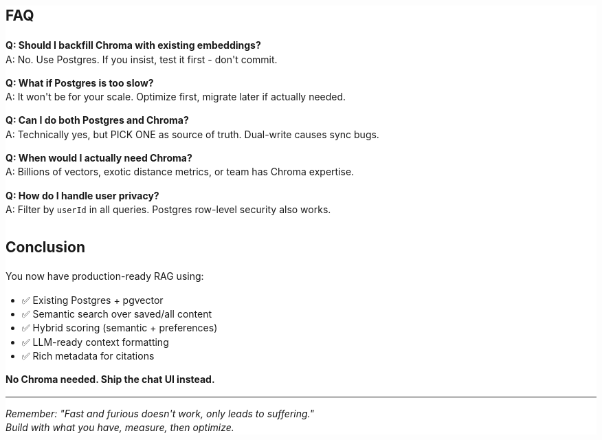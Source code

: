 ## FAQ

**Q: Should I backfill Chroma with existing embeddings?**  
A: No. Use Postgres. If you insist, test it first - don't commit.

**Q: What if Postgres is too slow?**  
A: It won't be for your scale. Optimize first, migrate later if actually needed.

**Q: Can I do both Postgres and Chroma?**  
A: Technically yes, but PICK ONE as source of truth. Dual-write causes sync bugs.

**Q: When would I actually need Chroma?**  
A: Billions of vectors, exotic distance metrics, or team has Chroma expertise.

**Q: How do I handle user privacy?**  
A: Filter by `userId` in all queries. Postgres row-level security also works.

## Conclusion

You now have production-ready RAG using:
- ✅ Existing Postgres + pgvector
- ✅ Semantic search over saved/all content
- ✅ Hybrid scoring (semantic + preferences)
- ✅ LLM-ready context formatting
- ✅ Rich metadata for citations

**No Chroma needed. Ship the chat UI instead.**

---

*Remember: "Fast and furious doesn't work, only leads to suffering."*  
*Build with what you have, measure, then optimize.*
